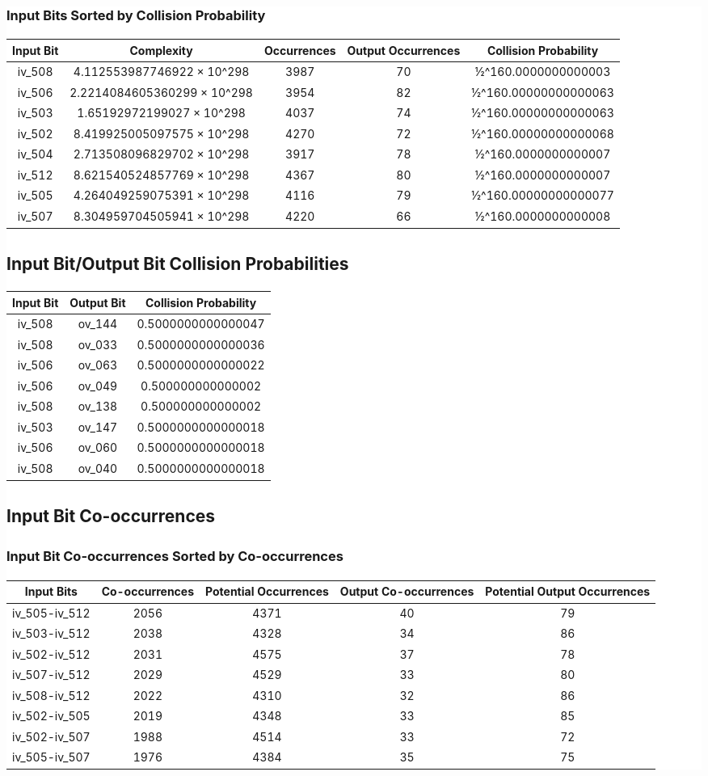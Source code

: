 ### Input Bits Sorted by Collision Probability

| Input Bit | Complexity | Occurrences | Output Occurrences | Collision Probability |
|:---------:|:----------:|:-----------:|:------------------:|:---------------------:|
| iv_508 | 4.112553987746922 × 10^298 | 3987 | 70 | ½^160.0000000000003 |
| iv_506 | 2.2214084605360299 × 10^298 | 3954 | 82 | ½^160.00000000000063 |
| iv_503 | 1.65192972199027 × 10^298 | 4037 | 74 | ½^160.00000000000063 |
| iv_502 | 8.419925005097575 × 10^298 | 4270 | 72 | ½^160.00000000000068 |
| iv_504 | 2.713508096829702 × 10^298 | 3917 | 78 | ½^160.0000000000007 |
| iv_512 | 8.621540524857769 × 10^298 | 4367 | 80 | ½^160.0000000000007 |
| iv_505 | 4.264049259075391 × 10^298 | 4116 | 79 | ½^160.00000000000077 |
| iv_507 | 8.304959704505941 × 10^298 | 4220 | 66 | ½^160.0000000000008 |

## Input Bit/Output Bit Collision Probabilities

| Input Bit | Output Bit | Collision Probability |
|:---------:|:----------:|:---------------------:|
| iv_508 | ov_144 | 0.5000000000000047 |
| iv_508 | ov_033 | 0.5000000000000036 |
| iv_506 | ov_063 | 0.5000000000000022 |
| iv_506 | ov_049 | 0.500000000000002 |
| iv_508 | ov_138 | 0.500000000000002 |
| iv_503 | ov_147 | 0.5000000000000018 |
| iv_506 | ov_060 | 0.5000000000000018 |
| iv_508 | ov_040 | 0.5000000000000018 |

## Input Bit Co-occurrences

### Input Bit Co-occurrences Sorted by Co-occurrences

| Input Bits | Co-occurrences | Potential Occurrences | Output Co-occurrences | Potential Output Occurrences |
|:----------:|:--------------:|:---------------------:|:---------------------:|:----------------------------:|
| iv_505-iv_512 | 2056 | 4371 | 40 | 79 |
| iv_503-iv_512 | 2038 | 4328 | 34 | 86 |
| iv_502-iv_512 | 2031 | 4575 | 37 | 78 |
| iv_507-iv_512 | 2029 | 4529 | 33 | 80 |
| iv_508-iv_512 | 2022 | 4310 | 32 | 86 |
| iv_502-iv_505 | 2019 | 4348 | 33 | 85 |
| iv_502-iv_507 | 1988 | 4514 | 33 | 72 |
| iv_505-iv_507 | 1976 | 4384 | 35 | 75 |
